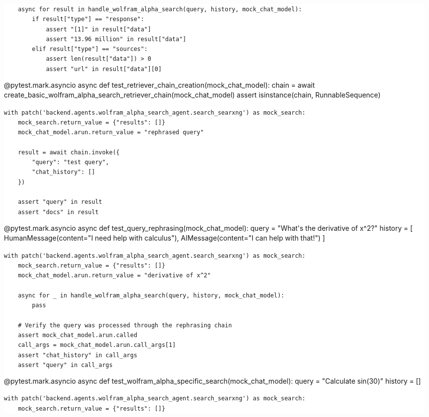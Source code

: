         async for result in handle_wolfram_alpha_search(query, history, mock_chat_model):
            if result["type"] == "response":
                assert "[1]" in result["data"]
                assert "13.96 million" in result["data"]
            elif result["type"] == "sources":
                assert len(result["data"]) > 0
                assert "url" in result["data"][0]

@pytest.mark.asyncio
async def test_retriever_chain_creation(mock_chat_model):
    chain = await create_basic_wolfram_alpha_search_retriever_chain(mock_chat_model)
    assert isinstance(chain, RunnableSequence)

    with patch('backend.agents.wolfram_alpha_search_agent.search_searxng') as mock_search:
        mock_search.return_value = {"results": []}
        mock_chat_model.arun.return_value = "rephrased query"

        result = await chain.invoke({
            "query": "test query",
            "chat_history": []
        })

        assert "query" in result
        assert "docs" in result

@pytest.mark.asyncio
async def test_query_rephrasing(mock_chat_model):
    query = "What's the derivative of x^2?"
    history = [
        HumanMessage(content="I need help with calculus"),
        AIMessage(content="I can help with that!")
    ]

    with patch('backend.agents.wolfram_alpha_search_agent.search_searxng') as mock_search:
        mock_search.return_value = {"results": []}
        mock_chat_model.arun.return_value = "derivative of x^2"

        async for _ in handle_wolfram_alpha_search(query, history, mock_chat_model):
            pass

        # Verify the query was processed through the rephrasing chain
        assert mock_chat_model.arun.called
        call_args = mock_chat_model.arun.call_args[1]
        assert "chat_history" in call_args
        assert "query" in call_args

@pytest.mark.asyncio
async def test_wolfram_alpha_specific_search(mock_chat_model):
    query = "Calculate sin(30)"
    history = []

    with patch('backend.agents.wolfram_alpha_search_agent.search_searxng') as mock_search:
        mock_search.return_value = {"results": []}
